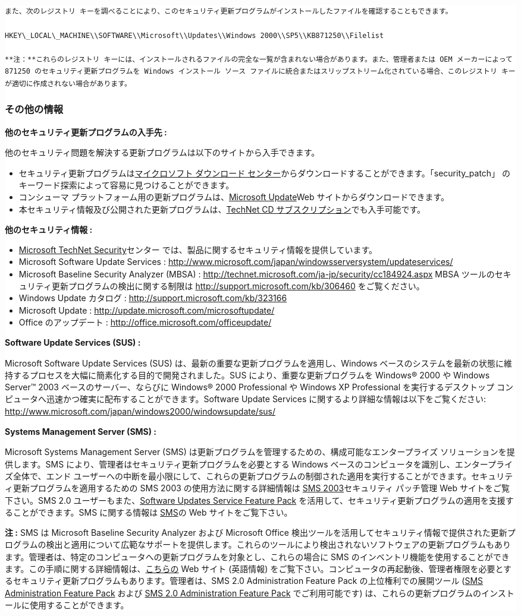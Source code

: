     また、次のレジストリ キーを調べることにより、このセキュリティ更新プログラムがインストールしたファイルを確認することもできます。

    HKEY\_LOCAL\_MACHINE\\SOFTWARE\\Microsoft\\Updates\\Windows 2000\\SP5\\KB871250\\Filelist

    **注：**これらのレジストリ キーには、インストールされるファイルの完全な一覧が含まれない場合があります。また、管理者または OEM メーカーによって 871250 のセキュリティ更新プログラムを Windows インストール ソース ファイルに統合またはスリップストリーム化されている場合、このレジストリ キーが適切に作成されない場合があります。

### その他の情報

**他のセキュリティ更新プログラムの入手先 :**

他のセキュリティ問題を解決する更新プログラムは以下のサイトから入手できます。

-   セキュリティ更新プログラムは[マイクロソフト ダウンロード センター](http://www.microsoft.com/downloads/search.aspx?langid=13&displaylang=ja)からダウンロードすることができます。「security\_patch」 のキーワード探索によって容易に見つけることができます。
-   コンシューマ プラットフォーム用の更新プログラムは、[Microsoft Update](http://update.microsoft.com/microsoftupdate/)Web サイトからダウンロードできます。
-   本セキュリティ情報及び公開された更新プログラムは、[TechNet CD サブスクリプション](http://www.microsoft.com/japan/technet/subscriptions/)でも入手可能です。

**他のセキュリティ情報 :**

-   [Microsoft TechNet Security](http://technet.microsoft.com/ja-jp/security/default.aspx)センター では、製品に関するセキュリティ情報を提供しています。
-   Microsoft Software Update Services : <http://www.microsoft.com/japan/windowsserversystem/updateservices/>
-   Microsoft Baseline Security Analyzer (MBSA) : <http://technet.microsoft.com/ja-jp/security/cc184924.aspx> MBSA ツールのセキュリティ更新プログラムの検出に関する制限は <http://support.microsoft.com/kb/306460> をご覧ください。
-   Windows Update カタログ : <http://support.microsoft.com/kb/323166>
-   Microsoft Update : <http://update.microsoft.com/microsoftupdate/>
-   Office のアップデート : <http://office.microsoft.com/officeupdate/>

**Software Update Services (SUS) :**

Microsoft Software Update Services (SUS) は、最新の重要な更新プログラムを適用し、Windows ベースのシステムを最新の状態に維持するプロセスを大幅に簡素化する目的で開発されました。SUS により、重要な更新プログラムを Windows® 2000 や Windows Server™ 2003 ベースのサーバー、ならびに Windows® 2000 Professional や Windows XP Professional を実行するデスクトップ コンピュータへ迅速かつ確実に配布することができます。Software Update Services に関するより詳細な情報は以下をご覧ください:
<http://www.microsoft.com/japan/windows2000/windowsupdate/sus/>

**Systems Management Server (SMS) :**

Microsoft Systems Management Server (SMS) は更新プログラムを管理するための、構成可能なエンタープライズ ソリューションを提供します。SMS により、管理者はセキュリティ更新プログラムを必要とする Windows ベースのコンピュータを識別し、エンタープライズ全体で、エンド ユーザーへの中断を最小限にして、これらの更新プログラムの制御された適用を実行することができます。セキュリティ更新プログラムを適用するための SMS 2003 の使用方法に関する詳細情報は [SMS 2003](http://www.microsoft.com/japan/smserver/evaluation/tips.mspx)セキュリティ パッチ管理 Web サイトをご覧下さい。SMS 2.0 ユーザーもまた、[Software Updates Service Feature Pack](http://www.microsoft.com/japan/smserver/downloads/20/featurepacks/suspack/) を活用して、セキュリティ更新プログラムの適用を支援することができます。SMS に関する情報は [SMS](http://www.microsoft.com/japan/smserver/)の Web サイトをご覧下さい。

**注 :**   SMS は Microsoft Baseline Security Analyzer および Microsoft Office 検出ツールを活用してセキュリティ情報で提供された更新プログラムの検出と適用について広範なサポートを提供します。これらのツールにより検出されないソフトウェアの更新プログラムもあります。管理者は、特定のコンピュータへの更新プログラムを対象とし、これらの場合に SMS のインベントリ機能を使用することができます。この手順に関する詳細情報は、[こちらの](http://www.microsoft.com/technet/prodtechnol/sms/sms2003/patchupdate.mspx) Web サイト (英語情報) をご覧下さい。コンピュータの再起動後、管理者権限を必要とするセキュリティ更新プログラムもあります。管理者は、SMS 2.0 Administration Feature Pack の上位権利での展開ツール ([SMS Administration Feature Pack](http://www.microsoft.com/japan/smserver/downloads/2003/adminpack.asp) および [SMS 2.0 Administration Feature Pack](http://www.microsoft.com/japan/smserver/downloads/20/featurepacks/adminpack/) でご利用可能です) は、これらの更新プログラムのインストールに使用することができます。
